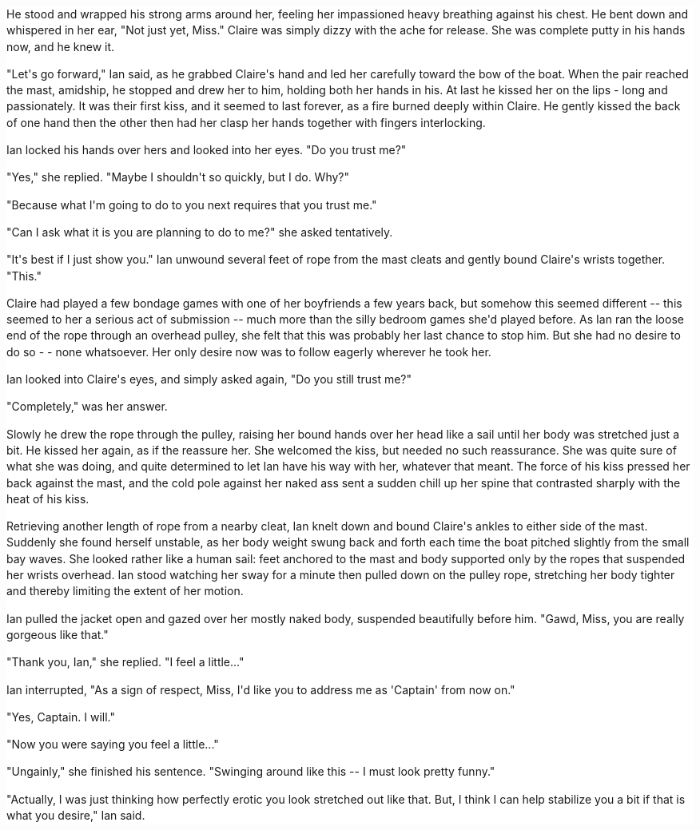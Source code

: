 He stood and wrapped his strong arms around her, feeling her impassioned heavy breathing against his chest. He bent down and whispered in her ear, "Not just yet, Miss." Claire was simply dizzy with the ache for release. She was complete putty in his hands now, and he knew it. 

"Let's go forward," Ian said, as he grabbed Claire's hand and led her carefully toward the bow of the boat. When the pair reached the mast, amidship, he stopped and drew her to him, holding both her hands in his. At last he kissed her on the lips - long and passionately. It was their first kiss, and it seemed to last forever, as a fire burned deeply within Claire. He gently kissed the back of one hand then the other then had her clasp her hands together with fingers interlocking. 

Ian locked his hands over hers and looked into her eyes. "Do you trust me?" 

"Yes," she replied. "Maybe I shouldn't so quickly, but I do. Why?" 

"Because what I'm going to do to you next requires that you trust me." 

"Can I ask what it is you are planning to do to me?" she asked tentatively. 

"It's best if I just show you." Ian unwound several feet of rope from the mast cleats and gently bound Claire's wrists together. "This." 

Claire had played a few bondage games with one of her boyfriends a few years back, but somehow this seemed different -- this seemed to her a serious act of submission -- much more than the silly bedroom games she'd played before. As Ian ran the loose end of the rope through an overhead pulley, she felt that this was probably her last chance to stop him. But she had no desire to do so - - none whatsoever. Her only desire now was to follow eagerly wherever he took her. 

Ian looked into Claire's eyes, and simply asked again, "Do you still trust me?" 

"Completely," was her answer. 

Slowly he drew the rope through the pulley, raising her bound hands over her head like a sail until her body was stretched just a bit. He kissed her again, as if the reassure her. She welcomed the kiss, but needed no such reassurance. She was quite sure of what she was doing, and quite determined to let Ian have his way with her, whatever that meant. The force of his kiss pressed her back against the mast, and the cold pole against her naked ass sent a sudden chill up her spine that contrasted sharply with the heat of his kiss. 

Retrieving another length of rope from a nearby cleat, Ian knelt down and bound Claire's ankles to either side of the mast. Suddenly she found herself unstable, as her body weight swung back and forth each time the boat pitched slightly from the small bay waves. She looked rather like a human sail: feet anchored to the mast and body supported only by the ropes that suspended her wrists overhead. Ian stood watching her sway for a minute then pulled down on the pulley rope, stretching her body tighter and thereby limiting the extent of her motion. 

Ian pulled the jacket open and gazed over her mostly naked body, suspended beautifully before him. "Gawd, Miss, you are really gorgeous like that." 

"Thank you, Ian," she replied. "I feel a little..." 

Ian interrupted, "As a sign of respect, Miss, I'd like you to address me as 'Captain' from now on." 

"Yes, Captain. I will." 

"Now you were saying you feel a little..." 

"Ungainly," she finished his sentence. "Swinging around like this -- I must look pretty funny." 

"Actually, I was just thinking how perfectly erotic you look stretched out like that. But, I think I can help stabilize you a bit if that is what you desire," Ian said. 
